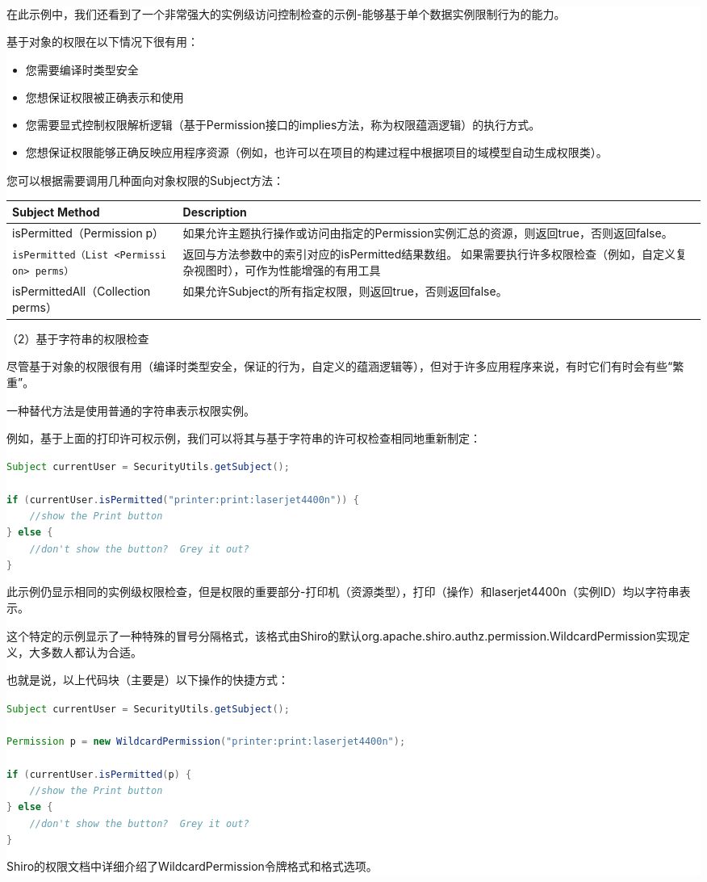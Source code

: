 在此示例中，我们还看到了一个非常强大的实例级访问控制检查的示例-能够基于单个数据实例限制行为的能力。

基于对象的权限在以下情况下很有用：

- 您需要编译时类型安全

- 您想保证权限被正确表示和使用

- 您需要显式控制权限解析逻辑（基于Permission接口的implies方法，称为权限蕴涵逻辑）的执行方式。

- 您想保证权限能够正确反映应用程序资源（例如，也许可以在项目的构建过程中根据项目的域模型自动生成权限类）。

您可以根据需要调用几种面向对象权限的Subject方法：

| Subject Method	| Description |
|:---|:---|
| isPermitted（Permission p） | 如果允许主题执行操作或访问由指定的Permission实例汇总的资源，则返回true，否则返回false。 |
| `isPermitted（List <Permission> perms）` | 返回与方法参数中的索引对应的isPermitted结果数组。 如果需要执行许多权限检查（例如，自定义复杂视图时），可作为性能增强的有用工具 |
| isPermittedAll（Collection <Permission> perms） | 如果允许Subject的所有指定权限，则返回true，否则返回false。 |

（2）基于字符串的权限检查

尽管基于对象的权限很有用（编译时类型安全，保证的行为，自定义的蕴涵逻辑等），但对于许多应用程序来说，有时它们有时会有些“繁重”。 

一种替代方法是使用普通的字符串表示权限实例。

例如，基于上面的打印许可权示例，我们可以将其与基于字符串的许可权检查相同地重新制定：

```java
Subject currentUser = SecurityUtils.getSubject();

if (currentUser.isPermitted("printer:print:laserjet4400n")) {
    //show the Print button
} else {
    //don't show the button?  Grey it out? 
}
```

此示例仍显示相同的实例级权限检查，但是权限的重要部分-打印机（资源类型），打印（操作）和laserjet4400n（实例ID）均以字符串表示。

这个特定的示例显示了一种特殊的冒号分隔格式，该格式由Shiro的默认org.apache.shiro.authz.permission.WildcardPermission实现定义，大多数人都认为合适。

也就是说，以上代码块（主要是）以下操作的快捷方式：

```java
Subject currentUser = SecurityUtils.getSubject();

Permission p = new WildcardPermission("printer:print:laserjet4400n");

if (currentUser.isPermitted(p) {
    //show the Print button
} else {
    //don't show the button?  Grey it out?
}
```

Shiro的权限文档中详细介绍了WildcardPermission令牌格式和格式选项。
